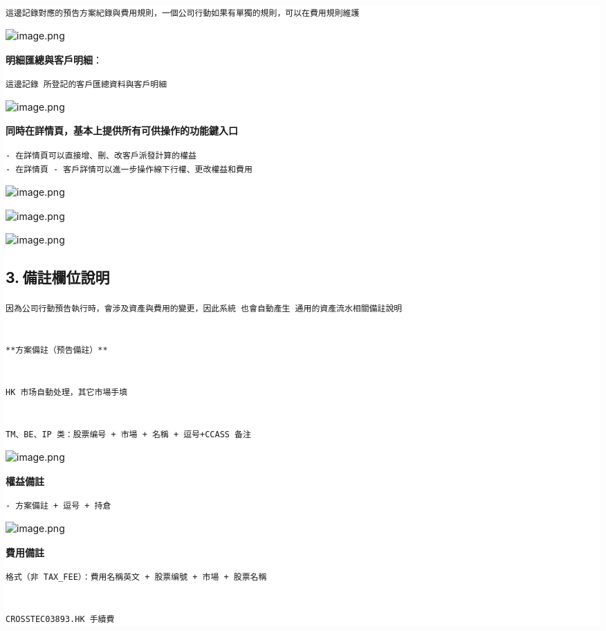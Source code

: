 
    這邊記錄對應的預告方案紀錄與費用規則，一個公司行動如果有單獨的規則，可以在費用規則維護


![image.png](/assets/d4ea2aba34c6c24efeab6b75e33f9f0f.png)


**明細匯總與客戶明細**： 


    這邊記錄 所登記的客戶匯總資料與客戶明細


![image.png](/assets/fc7ccb83e6c053e2ae3e205d272ce4b9.png)


 **同時在詳情頁，基本上提供所有可供操作的功能鍵入口**

    - 在詳情頁可以直接增、刪、改客戶派發計算的權益
    - 在詳情頁 - 客戶詳情可以進一步操作線下行權、更改權益和費用

![image.png](/assets/81be0bf0f8758e8a55688c1aa4c4e8a2.png)


![image.png](/assets/49fdf89352f50f67683ca1aa0e42f13b.png)


![image.png](/assets/e7bef0bd945f99a4a7dbc24952358034.png)


## 3. 備註欄位說明


    因為公司行動預告執行時，會涉及資產與費用的變更，因此系統 也會自動產生 通用的資產流水相關備註說明


    **方案備註（预告備註）**


    HK 市场自動处理，其它市場手填


    TM、BE、IP 类：股票编号 + 市場 + 名稱 + 逗号+CCASS 备注


![image.png](/assets/3989c8e2a316e6534bf20baef3976ad1.png)


**權益備註**

    - 方案備註 + 逗号 + 持倉

![image.png](/assets/8005cd49a754cc5f79c8f8d3e152a5b8.png)


**費用備註**


    格式（非 TAX_FEE）：費用名稱英文 + 股票编號 + 市場 + 股票名稱


    CROSSTEC03893.HK 手續費

